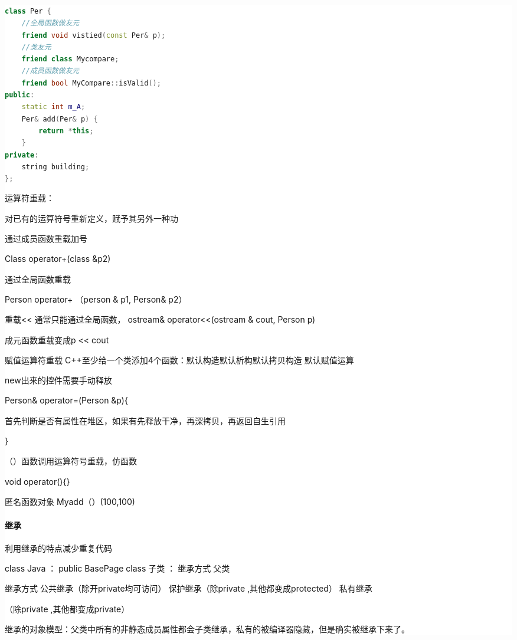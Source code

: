 ```C++
class Per {
	//全局函数做友元
	friend void vistied(const Per& p);
	//类友元
	friend class Mycompare;
	//成员函数做友元
	friend bool MyCompare::isValid();
public:
	static int m_A;
	Per& add(Per& p) {
		return *this;
	}
private:
	string building;
};
```

运算符重载：

对已有的运算符号重新定义，赋予其另外一种功

通过成员函数重载加号

Class operator+(class &p2)

通过全局函数重载

Person operator+ （person &  p1, Person& p2）

重载<< 通常只能通过全局函数， ostream& operator<<(ostream & cout, Person p)

成元函数重载变成p << cout

赋值运算符重载 C++至少给一个类添加4个函数：默认构造默认析构默认拷贝构造 默认赋值运算

new出来的控件需要手动释放

Person& operator=(Person &p){

首先判断是否有属性在堆区，如果有先释放干净，再深拷贝，再返回自生引用

}	

（）函数调用运算符号重载，仿函数

void operator(){}

匿名函数对象 Myadd（）(100,100)

#### 继承

利用继承的特点减少重复代码

class Java ： public BasePage   class 子类 ： 继承方式 父类

继承方式 公共继承（除开private均可访问） 保护继承（除private ,其他都变成protected） 私有继承

（除private ,其他都变成private）

继承的对象模型：父类中所有的非静态成员属性都会子类继承，私有的被编译器隐藏，但是确实被继承下来了。
